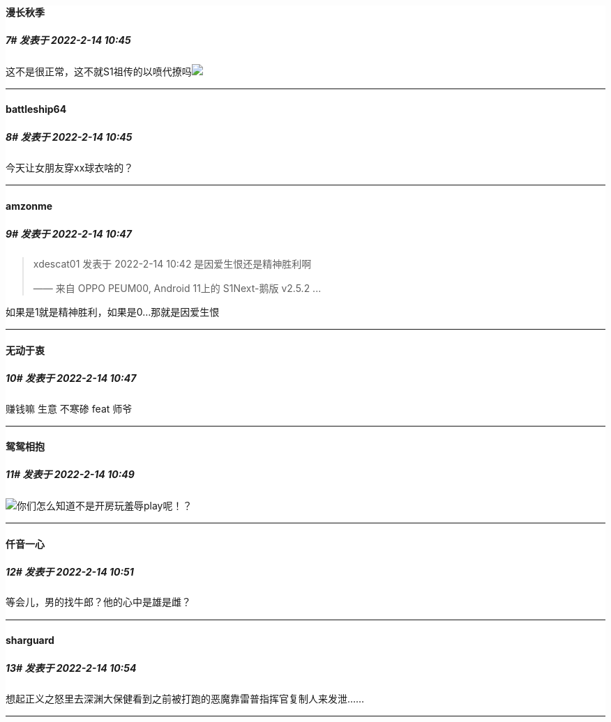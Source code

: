 ####  漫长秋季  
##### 7#       发表于 2022-2-14 10:45

这不是很正常，这不就S1祖传的以喷代撩吗<img src="https://static.saraba1st.com/image/smiley/animal2017/008.png" referrerpolicy="no-referrer">

*****

####  battleship64  
##### 8#       发表于 2022-2-14 10:45

今天让女朋友穿xx球衣啥的？

*****

####  amzonme  
##### 9#       发表于 2022-2-14 10:47

<blockquote>xdescat01 发表于 2022-2-14 10:42
是因爱生恨还是精神胜利啊

—— 来自 OPPO PEUM00, Android 11上的 S1Next-鹅版 v2.5.2 ...</blockquote>
如果是1就是精神胜利，如果是0…那就是因爱生恨

*****

####  无动于衷  
##### 10#       发表于 2022-2-14 10:47

赚钱嘛 生意 不寒碜 feat 师爷

*****

####  鸳鸳相抱  
##### 11#       发表于 2022-2-14 10:49

<img src="https://static.saraba1st.com/image/smiley/face2017/040.png" referrerpolicy="no-referrer">你们怎么知道不是开房玩羞辱play呢！？

*****

####  仟音一心  
##### 12#       发表于 2022-2-14 10:51

等会儿，男的找牛郎？他的心中是雄是雌？

*****

####  sharguard  
##### 13#       发表于 2022-2-14 10:54

想起正义之怒里去深渊大保健看到之前被打跑的恶魔靠雷普指挥官复制人来发泄……

*****
